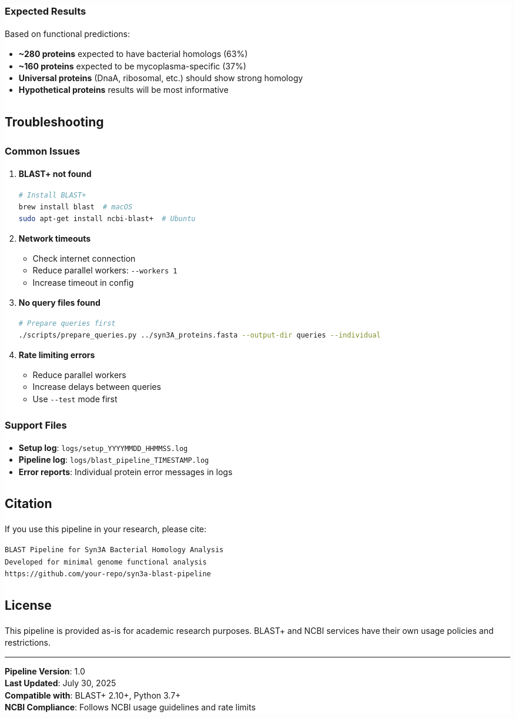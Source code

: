 ### Expected Results
Based on functional predictions:
- **~280 proteins** expected to have bacterial homologs (63%)
- **~160 proteins** expected to be mycoplasma-specific (37%)
- **Universal proteins** (DnaA, ribosomal, etc.) should show strong homology
- **Hypothetical proteins** results will be most informative

## Troubleshooting

### Common Issues

1. **BLAST+ not found**
   ```bash
   # Install BLAST+
   brew install blast  # macOS
   sudo apt-get install ncbi-blast+  # Ubuntu
   ```

2. **Network timeouts**
   - Check internet connection
   - Reduce parallel workers: `--workers 1`
   - Increase timeout in config

3. **No query files found**
   ```bash
   # Prepare queries first
   ./scripts/prepare_queries.py ../syn3A_proteins.fasta --output-dir queries --individual
   ```

4. **Rate limiting errors**
   - Reduce parallel workers
   - Increase delays between queries
   - Use `--test` mode first

### Support Files

- **Setup log**: `logs/setup_YYYYMMDD_HHMMSS.log`
- **Pipeline log**: `logs/blast_pipeline_TIMESTAMP.log`
- **Error reports**: Individual protein error messages in logs

## Citation

If you use this pipeline in your research, please cite:

```
BLAST Pipeline for Syn3A Bacterial Homology Analysis
Developed for minimal genome functional analysis
https://github.com/your-repo/syn3a-blast-pipeline
```

## License

This pipeline is provided as-is for academic research purposes. BLAST+ and NCBI services have their own usage policies and restrictions.

---

**Pipeline Version**: 1.0  
**Last Updated**: July 30, 2025  
**Compatible with**: BLAST+ 2.10+, Python 3.7+  
**NCBI Compliance**: Follows NCBI usage guidelines and rate limits